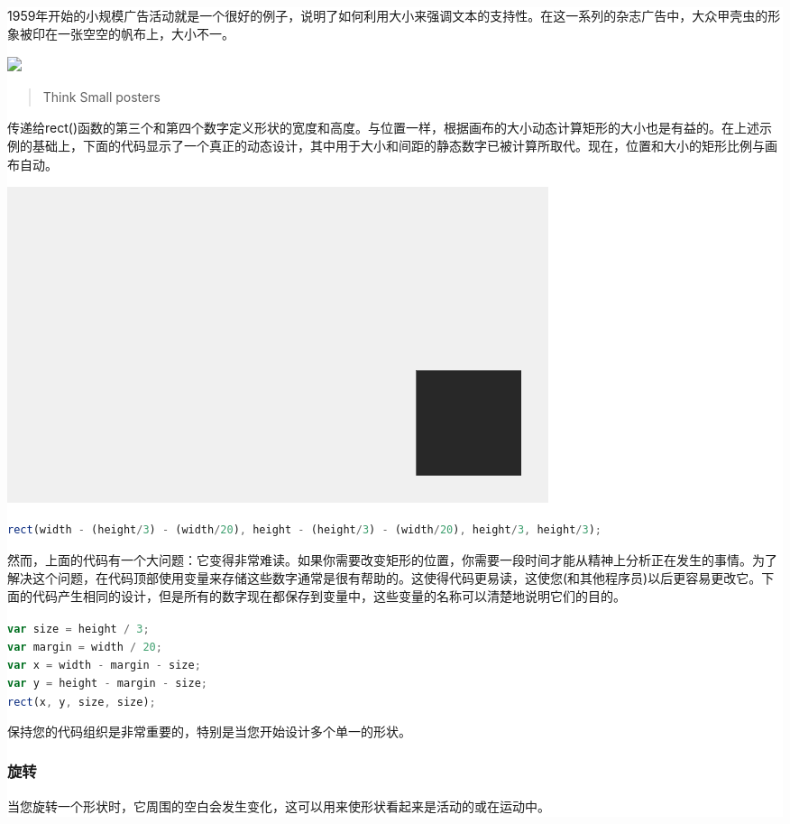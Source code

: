 1959年开始的小规模广告活动就是一个很好的例子，说明了如何利用大小来强调文本的支持性。在这一系列的杂志广告中，大众甲壳虫的形象被印在一张空空的帆布上，大小不一。

![](https://www.programmingdesignsystems.com/assets/shape/figure-and-ground/vw-thinksmall.jpg)
> Think Small posters 

传递给rect()函数的第三个和第四个数字定义形状的宽度和高度。与位置一样，根据画布的大小动态计算矩形的大小也是有益的。在上述示例的基础上，下面的代码显示了一个真正的动态设计，其中用于大小和间距的静态数字已被计算所取代。现在，位置和大小的矩形比例与画布自动。

![](../images/p7.png)

```JavaScript
rect(width - (height/3) - (width/20), height - (height/3) - (width/20), height/3, height/3);
```
然而，上面的代码有一个大问题：它变得非常难读。如果你需要改变矩形的位置，你需要一段时间才能从精神上分析正在发生的事情。为了解决这个问题，在代码顶部使用变量来存储这些数字通常是很有帮助的。这使得代码更易读，这使您(和其他程序员)以后更容易更改它。下面的代码产生相同的设计，但是所有的数字现在都保存到变量中，这些变量的名称可以清楚地说明它们的目的。

```JavaScript
var size = height / 3;
var margin = width / 20;
var x = width - margin - size;
var y = height - margin - size;
rect(x, y, size, size);
```

保持您的代码组织是非常重要的，特别是当您开始设计多个单一的形状。

### 旋转

当您旋转一个形状时，它周围的空白会发生变化，这可以用来使形状看起来是活动的或在运动中。
